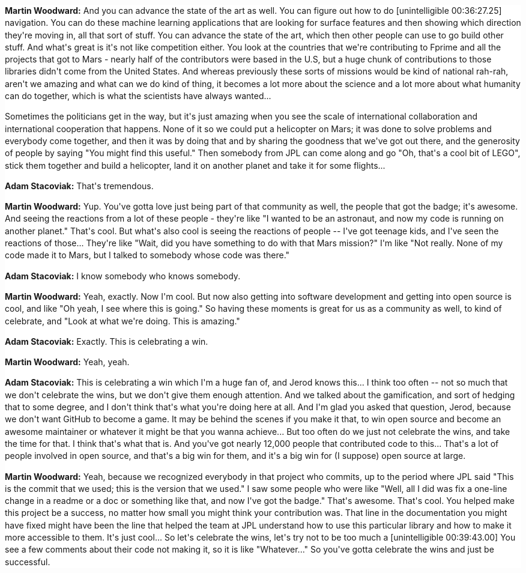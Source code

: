 **Martin Woodward:** And you can advance the state of the art as well. You can figure out how to do \[unintelligible 00:36:27.25\] navigation. You can do these machine learning applications that are looking for surface features and then showing which direction they're moving in, all that sort of stuff. You can advance the state of the art, which then other people can use to go build other stuff. And what's great is it's not like competition either. You look at the countries that we're contributing to Fprime and all the projects that got to Mars - nearly half of the contributors were based in the U.S, but a huge chunk of contributions to those libraries didn't come from the United States. And whereas previously these sorts of missions would be kind of national rah-rah, aren't we amazing and what can we do kind of thing, it becomes a lot more about the science and a lot more about what humanity can do together, which is what the scientists have always wanted...

Sometimes the politicians get in the way, but it's just amazing when you see the scale of international collaboration and international cooperation that happens. None of it so we could put a helicopter on Mars; it was done to solve problems and everybody come together, and then it was by doing that and by sharing the goodness that we've got out there, and the generosity of people by saying "You might find this useful." Then somebody from JPL can come along and go "Oh, that's a cool bit of LEGO", stick them together and build a helicopter, land it on another planet and take it for some flights...

**Adam Stacoviak:** That's tremendous.

**Martin Woodward:** Yup. You've gotta love just being part of that community as well, the people that got the badge; it's awesome. And seeing the reactions from a lot of these people - they're like "I wanted to be an astronaut, and now my code is running on another planet." That's cool. But what's also cool is seeing the reactions of people -- I've got teenage kids, and I've seen the reactions of those... They're like "Wait, did you have something to do with that Mars mission?" I'm like "Not really. None of my code made it to Mars, but I talked to somebody whose code was there."

**Adam Stacoviak:** I know somebody who knows somebody.

**Martin Woodward:** Yeah, exactly. Now I'm cool. But now also getting into software development and getting into open source is cool, and like "Oh yeah, I see where this is going." So having these moments is great for us as a community as well, to kind of celebrate, and "Look at what we're doing. This is amazing."

**Adam Stacoviak:** Exactly. This is celebrating a win.

**Martin Woodward:** Yeah, yeah.

**Adam Stacoviak:** This is celebrating a win which I'm a huge fan of, and Jerod knows this... I think too often -- not so much that we don't celebrate the wins, but we don't give them enough attention. And we talked about the gamification, and sort of hedging that to some degree, and I don't think that's what you're doing here at all. And I'm glad you asked that question, Jerod, because we don't want GitHub to become a game. It may be behind the scenes if you make it that, to win open source and become an awesome maintainer or whatever it might be that you wanna achieve... But too often do we just not celebrate the wins, and take the time for that. I think that's what that is. And you've got nearly 12,000 people that contributed code to this... That's a lot of people involved in open source, and that's a big win for them, and it's a big win for (I suppose) open source at large.

**Martin Woodward:** Yeah, because we recognized everybody in that project who commits, up to the period where JPL said "This is the commit that we used; this is the version that we used." I saw some people who were like "Well, all I did was fix a one-line change in a readme or a doc or something like that, and now I've got the badge." That's awesome. That's cool. You helped make this project be a success, no matter how small you might think your contribution was. That line in the documentation you might have fixed might have been the line that helped the team at JPL understand how to use this particular library and how to make it more accessible to them. It's just cool... So let's celebrate the wins, let's try not to be too much a \[unintelligible 00:39:43.00\] You see a few comments about their code not making it, so it is like "Whatever..." So you've gotta celebrate the wins and just be successful.
